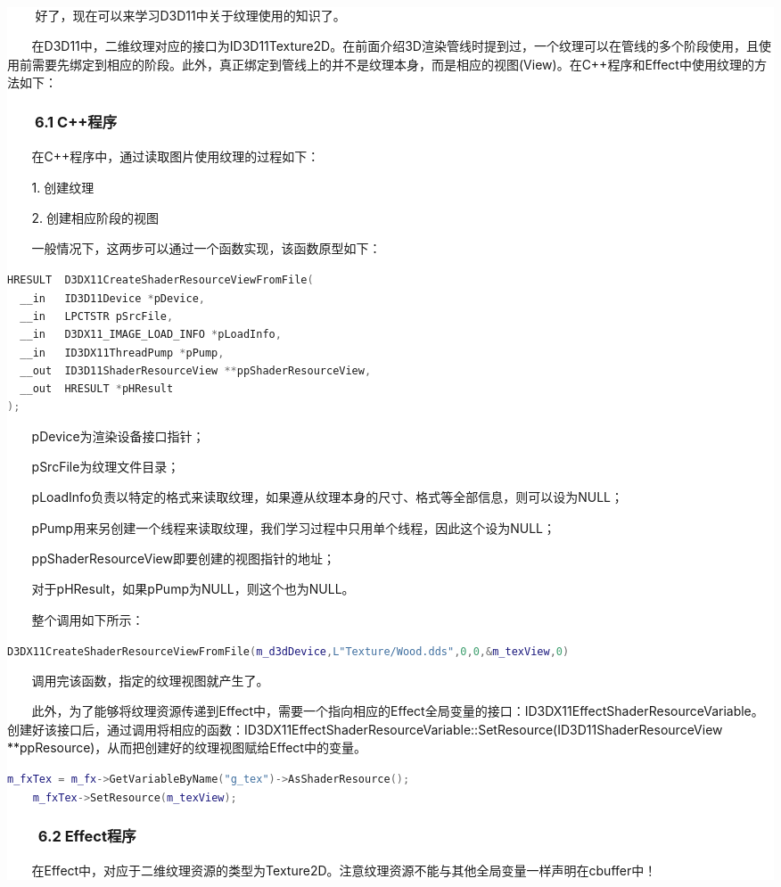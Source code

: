         好了，现在可以来学习D3D11中关于纹理使用的知识了。

       在D3D11中，二维纹理对应的接口为ID3D11Texture2D。在前面介绍3D渲染管线时提到过，一个纹理可以在管线的多个阶段使用，且使用前需要先绑定到相应的阶段。此外，真正绑定到管线上的并不是纹理本身，而是相应的视图(View)。在C++程序和Effect中使用纹理的方法如下：

###         6.1 C++程序

       在C++程序中，通过读取图片使用纹理的过程如下：

       1. 创建纹理

       2. 创建相应阶段的视图

       一般情况下，这两步可以通过一个函数实现，该函数原型如下：

```cpp
HRESULT  D3DX11CreateShaderResourceViewFromFile(
  __in   ID3D11Device *pDevice,
  __in   LPCTSTR pSrcFile,
  __in   D3DX11_IMAGE_LOAD_INFO *pLoadInfo,
  __in   ID3DX11ThreadPump *pPump,
  __out  ID3D11ShaderResourceView **ppShaderResourceView,
  __out  HRESULT *pHResult
);
```

       pDevice为渲染设备接口指针；

       pSrcFile为纹理文件目录；

       pLoadInfo负责以特定的格式来读取纹理，如果遵从纹理本身的尺寸、格式等全部信息，则可以设为NULL；

       pPump用来另创建一个线程来读取纹理，我们学习过程中只用单个线程，因此这个设为NULL；

       ppShaderResourceView即要创建的视图指针的地址；

       对于pHResult，如果pPump为NULL，则这个也为NULL。

       整个调用如下所示：

```cpp
D3DX11CreateShaderResourceViewFromFile(m_d3dDevice,L"Texture/Wood.dds",0,0,&m_texView,0)
```

       调用完该函数，指定的纹理视图就产生了。

       此外，为了能够将纹理资源传递到Effect中，需要一个指向相应的Effect全局变量的接口：ID3DX11EffectShaderResourceVariable。创建好该接口后，通过调用将相应的函数：ID3DX11EffectShaderResourceVariable::SetResource(ID3D11ShaderResourceView **ppResource)，从而把创建好的纹理视图赋给Effect中的变量。

```cpp
m_fxTex = m_fx->GetVariableByName("g_tex")->AsShaderResource();
	m_fxTex->SetResource(m_texView);
```



###          6.2 Effect程序

       在Effect中，对应于二维纹理资源的类型为Texture2D。注意纹理资源不能与其他全局变量一样声明在cbuffer中！
